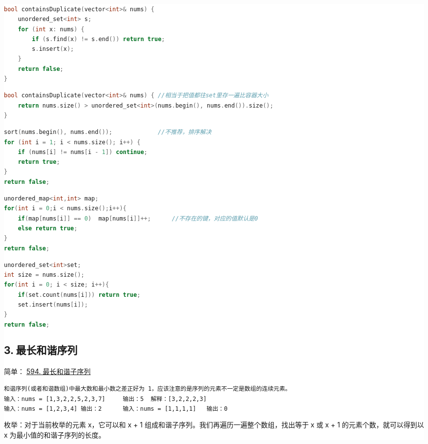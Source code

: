 ```c++
bool containsDuplicate(vector<int>& nums) {
    unordered_set<int> s;
    for (int x: nums) {
        if (s.find(x) != s.end()) return true;
        s.insert(x);
    }
    return false;
}
```

```c
bool containsDuplicate(vector<int>& nums) {	//相当于把值都往set里存一遍比容器大小
    return nums.size() > unordered_set<int>(nums.begin(), nums.end()).size(); 
}
```

```c
sort(nums.begin(), nums.end());				//不推荐，排序解决
for (int i = 1; i < nums.size(); i++) {
    if (nums[i] != nums[i - 1]) continue;
    return true;
}
return false;
```

````c
unordered_map<int,int> map;
for(int i = 0;i < nums.size();i++){				
    if(map[nums[i]] == 0)  map[nums[i]]++;		//不存在的键，对应的值默认是0
    else return true;
}
return false;
````

```c
unordered_set<int>set;
int size = nums.size();
for(int i = 0; i < size; i++){
    if(set.count(nums[i])) return true;
    set.insert(nums[i]);
}
return false;
```

## 3. 最长和谐序列

简单： [594. 最长和谐子序列](https://leetcode-cn.com/problems/longest-harmonious-subsequence/)

```html
和谐序列(或者和谐数组)中最大数和最小数之差正好为 1，应该注意的是序列的元素不一定是数组的连续元素。
输入：nums = [1,3,2,2,5,2,3,7]		输出：5  解释：[3,2,2,2,3]
输入：nums = [1,2,3,4]	输出：2	  输入：nums = [1,1,1,1]	输出：0
```

枚举：对于当前枚举的元素 x，它可以和 x + 1 组成和谐子序列。我们再遍历一遍整个数组，找出等于 x 或 x + 1 的元素个数，就可以得到以 x 为最小值的和谐子序列的长度。
